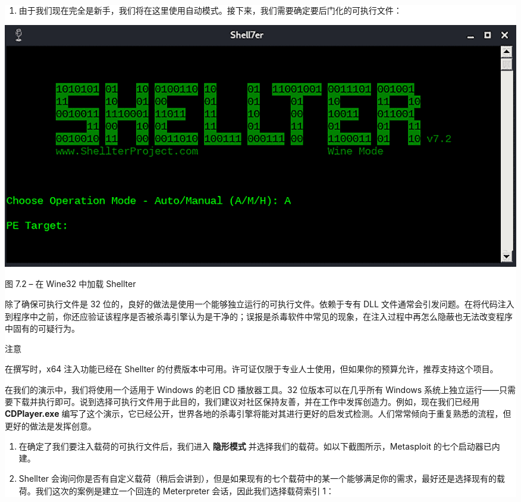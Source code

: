 1.  由于我们现在完全是新手，我们将在这里使用自动模式。接下来，我们需要确定要后门化的可执行文件：

![图 7.2 – 在 Wine32 中加载 Shellter](img/Figure_7.2_B17616.jpg)

图 7.2 – 在 Wine32 中加载 Shellter

除了确保可执行文件是 32 位的，良好的做法是使用一个能够独立运行的可执行文件。依赖于专有 DLL 文件通常会引发问题。在将代码注入到程序中之前，你还应验证该程序是否被杀毒引擎认为是干净的；误报是杀毒软件中常见的现象，在注入过程中再怎么隐蔽也无法改变程序中固有的可疑行为。

注意

在撰写时，x64 注入功能已经在 Shellter 的付费版本中可用。许可证仅限于专业人士使用，但如果你的预算允许，推荐支持这个项目。

在我们的演示中，我们将使用一个适用于 Windows 的老旧 CD 播放器工具。32 位版本可以在几乎所有 Windows 系统上独立运行——只需要下载并执行即可。说到选择可执行文件用于此目的，我们建议对社区保持友善，并在工作中发挥创造力。例如，现在我们已经用 **CDPlayer.exe** 编写了这个演示，它已经公开，世界各地的杀毒引擎将能对其进行更好的启发式检测。人们常常倾向于重复熟悉的流程，但更好的做法是发挥创意。

1.  在确定了我们要注入载荷的可执行文件后，我们进入 **隐形模式** 并选择我们的载荷。如以下截图所示，Metasploit 的七个启动器已内建。

1.  Shellter 会询问你是否有自定义载荷（稍后会讲到），但是如果现有的七个载荷中的某一个能够满足你的需求，最好还是选择现有的载荷。我们这次的案例是建立一个回连的 Meterpreter 会话，因此我们选择载荷索引 1：
